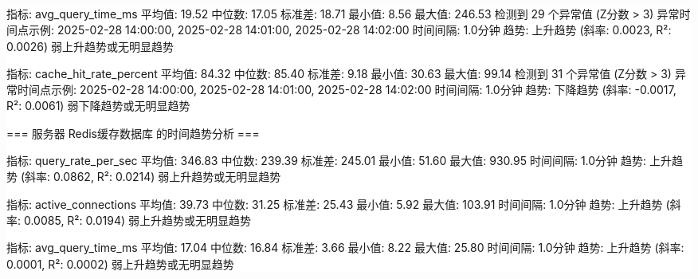 指标: avg_query_time_ms
  平均值: 19.52
  中位数: 17.05
  标准差: 18.71
  最小值: 8.56
  最大值: 246.53
  检测到 29 个异常值 (Z分数 > 3)
  异常时间点示例: 2025-02-28 14:00:00, 2025-02-28 14:01:00, 2025-02-28 14:02:00
  时间间隔: 1.0分钟
  趋势: 上升趋势 (斜率: 0.0023, R²: 0.0026)
  弱上升趋势或无明显趋势

指标: cache_hit_rate_percent
  平均值: 84.32
  中位数: 85.40
  标准差: 9.18
  最小值: 30.63
  最大值: 99.14
  检测到 31 个异常值 (Z分数 > 3)
  异常时间点示例: 2025-02-28 14:00:00, 2025-02-28 14:01:00, 2025-02-28 14:02:00
  时间间隔: 1.0分钟
  趋势: 下降趋势 (斜率: -0.0017, R²: 0.0061)
  弱下降趋势或无明显趋势

=== 服务器 Redis缓存数据库 的时间趋势分析 ===

指标: query_rate_per_sec
  平均值: 346.83
  中位数: 239.39
  标准差: 245.01
  最小值: 51.60
  最大值: 930.95
  时间间隔: 1.0分钟
  趋势: 上升趋势 (斜率: 0.0862, R²: 0.0214)
  弱上升趋势或无明显趋势

指标: active_connections
  平均值: 39.73
  中位数: 31.25
  标准差: 25.43
  最小值: 5.92
  最大值: 103.91
  时间间隔: 1.0分钟
  趋势: 上升趋势 (斜率: 0.0085, R²: 0.0194)
  弱上升趋势或无明显趋势

指标: avg_query_time_ms
  平均值: 17.04
  中位数: 16.84
  标准差: 3.66
  最小值: 8.22
  最大值: 25.80
  时间间隔: 1.0分钟
  趋势: 上升趋势 (斜率: 0.0001, R²: 0.0002)
  弱上升趋势或无明显趋势
